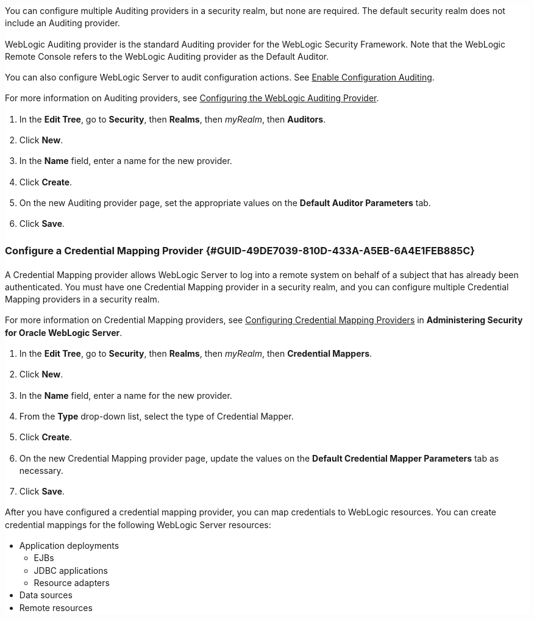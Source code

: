 You can configure multiple Auditing providers in a security realm, but none are required. The default security realm does not include an Auditing provider.

WebLogic Auditing provider is the standard Auditing provider for the WebLogic Security Framework. Note that the WebLogic Remote Console refers to the WebLogic Auditing provider as the Default Auditor.

You can also configure WebLogic Server to audit configuration actions. See [Enable Configuration Auditing](../monitoring-domains#GUID-BB85D9BB-5E36-4067-AA9F-E01EBFF027CD).

For more information on Auditing providers, see [Configuring the WebLogic Auditing Provider](https://docs.oracle.com/pls/topic/lookup?ctx=en/middleware/fusion-middleware/weblogic-remote-console/administer&id=SECMG-GUID-9BF2B900-C8D0-4742-A405-5E155CF4D83F).

1.  In the **Edit Tree**, go to **Security**, then **Realms**, then *myRealm*, then **Auditors**.

2.  Click **New**.

3.  In the **Name** field, enter a name for the new provider.

4.  Click **Create**.

5.  On the new Auditing provider page, set the appropriate values on the **Default Auditor Parameters** tab.

6.  Click **Save**.


### Configure a Credential Mapping Provider {#GUID-49DE7039-810D-433A-A5EB-6A4E1FEB885C}

A Credential Mapping provider allows WebLogic Server to log into a remote system on behalf of a subject that has already been authenticated. You must have one Credential Mapping provider in a security realm, and you can configure multiple Credential Mapping providers in a security realm.

For more information on Credential Mapping providers, see [Configuring Credential Mapping Providers](https://docs.oracle.com/pls/topic/lookup?ctx=en/middleware/fusion-middleware/weblogic-remote-console/administer&id=SECMG-GUID-A84EB620-EFC6-409C-B05C-7E9508E30D87) in **Administering Security for Oracle WebLogic Server**.

1.  In the **Edit Tree**, go to **Security**, then **Realms**, then *myRealm*, then **Credential Mappers**.

2.  Click **New**.

3.  In the **Name** field, enter a name for the new provider.

4.  From the **Type** drop-down list, select the type of Credential Mapper.

5.  Click **Create**.

6.  On the new Credential Mapping provider page, update the values on the **Default Credential Mapper Parameters** tab as necessary.

7.  Click **Save**.


After you have configured a credential mapping provider, you can map credentials to WebLogic resources. You can create credential mappings for the following WebLogic Server resources:

-   Application deployments
    -   EJBs
    -   JDBC applications
    -   Resource adapters
-   Data sources
-   Remote resources
